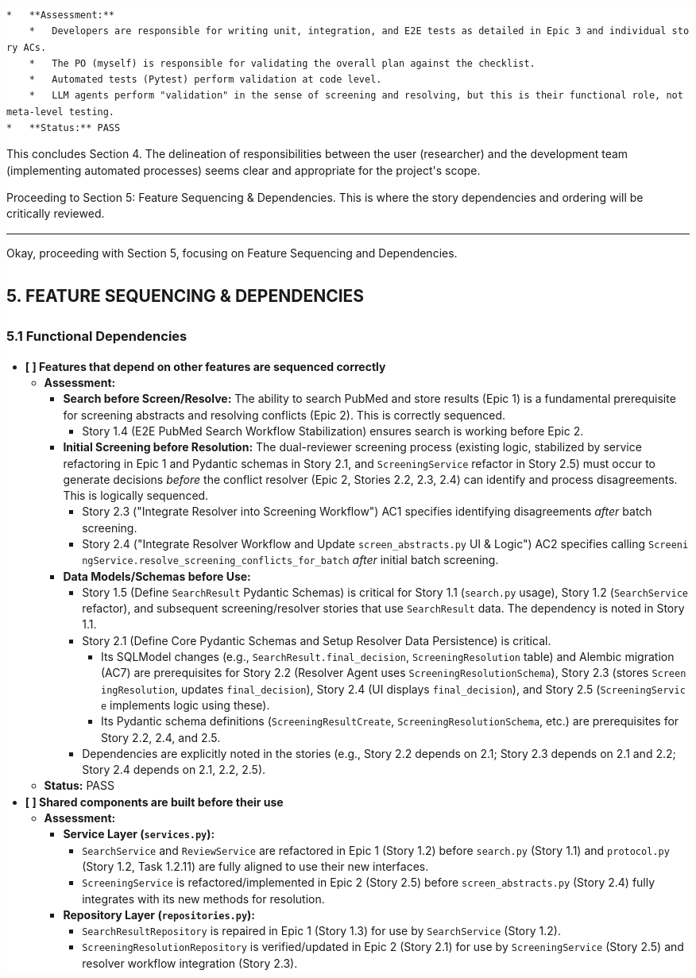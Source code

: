     *   **Assessment:**
        *   Developers are responsible for writing unit, integration, and E2E tests as detailed in Epic 3 and individual story ACs.
        *   The PO (myself) is responsible for validating the overall plan against the checklist.
        *   Automated tests (Pytest) perform validation at code level.
        *   LLM agents perform "validation" in the sense of screening and resolving, but this is their functional role, not meta-level testing.
    *   **Status:** PASS

This concludes Section 4. The delineation of responsibilities between the user (researcher) and the development team (implementing automated processes) seems clear and appropriate for the project's scope.

Proceeding to Section 5: Feature Sequencing & Dependencies. This is where the story dependencies and ordering will be critically reviewed.

---

Okay, proceeding with Section 5, focusing on Feature Sequencing and Dependencies.

## 5. FEATURE SEQUENCING & DEPENDENCIES

### 5.1 Functional Dependencies

*   **[ ] Features that depend on other features are sequenced correctly**
    *   **Assessment:**
        *   **Search before Screen/Resolve:** The ability to search PubMed and store results (Epic 1) is a fundamental prerequisite for screening abstracts and resolving conflicts (Epic 2). This is correctly sequenced.
            *   Story 1.4 (E2E PubMed Search Workflow Stabilization) ensures search is working before Epic 2.
        *   **Initial Screening before Resolution:** The dual-reviewer screening process (existing logic, stabilized by service refactoring in Epic 1 and Pydantic schemas in Story 2.1, and `ScreeningService` refactor in Story 2.5) must occur to generate decisions *before* the conflict resolver (Epic 2, Stories 2.2, 2.3, 2.4) can identify and process disagreements. This is logically sequenced.
            *   Story 2.3 ("Integrate Resolver into Screening Workflow") AC1 specifies identifying disagreements *after* batch screening.
            *   Story 2.4 ("Integrate Resolver Workflow and Update `screen_abstracts.py` UI & Logic") AC2 specifies calling `ScreeningService.resolve_screening_conflicts_for_batch` *after* initial batch screening.
        *   **Data Models/Schemas before Use:**
            *   Story 1.5 (Define `SearchResult` Pydantic Schemas) is critical for Story 1.1 (`search.py` usage), Story 1.2 (`SearchService` refactor), and subsequent screening/resolver stories that use `SearchResult` data. The dependency is noted in Story 1.1.
            *   Story 2.1 (Define Core Pydantic Schemas and Setup Resolver Data Persistence) is critical.
                *   Its SQLModel changes (e.g., `SearchResult.final_decision`, `ScreeningResolution` table) and Alembic migration (AC7) are prerequisites for Story 2.2 (Resolver Agent uses `ScreeningResolutionSchema`), Story 2.3 (stores `ScreeningResolution`, updates `final_decision`), Story 2.4 (UI displays `final_decision`), and Story 2.5 (`ScreeningService` implements logic using these).
                *   Its Pydantic schema definitions (`ScreeningResultCreate`, `ScreeningResolutionSchema`, etc.) are prerequisites for Story 2.2, 2.4, and 2.5.
            *   Dependencies are explicitly noted in the stories (e.g., Story 2.2 depends on 2.1; Story 2.3 depends on 2.1 and 2.2; Story 2.4 depends on 2.1, 2.2, 2.5).
    *   **Status:** PASS
*   **[ ] Shared components are built before their use**
    *   **Assessment:**
        *   **Service Layer (`services.py`):**
            *   `SearchService` and `ReviewService` are refactored in Epic 1 (Story 1.2) before `search.py` (Story 1.1) and `protocol.py` (Story 1.2, Task 1.2.11) are fully aligned to use their new interfaces.
            *   `ScreeningService` is refactored/implemented in Epic 2 (Story 2.5) before `screen_abstracts.py` (Story 2.4) fully integrates with its new methods for resolution.
        *   **Repository Layer (`repositories.py`):**
            *   `SearchResultRepository` is repaired in Epic 1 (Story 1.3) for use by `SearchService` (Story 1.2).
            *   `ScreeningResolutionRepository` is verified/updated in Epic 2 (Story 2.1) for use by `ScreeningService` (Story 2.5) and resolver workflow integration (Story 2.3).